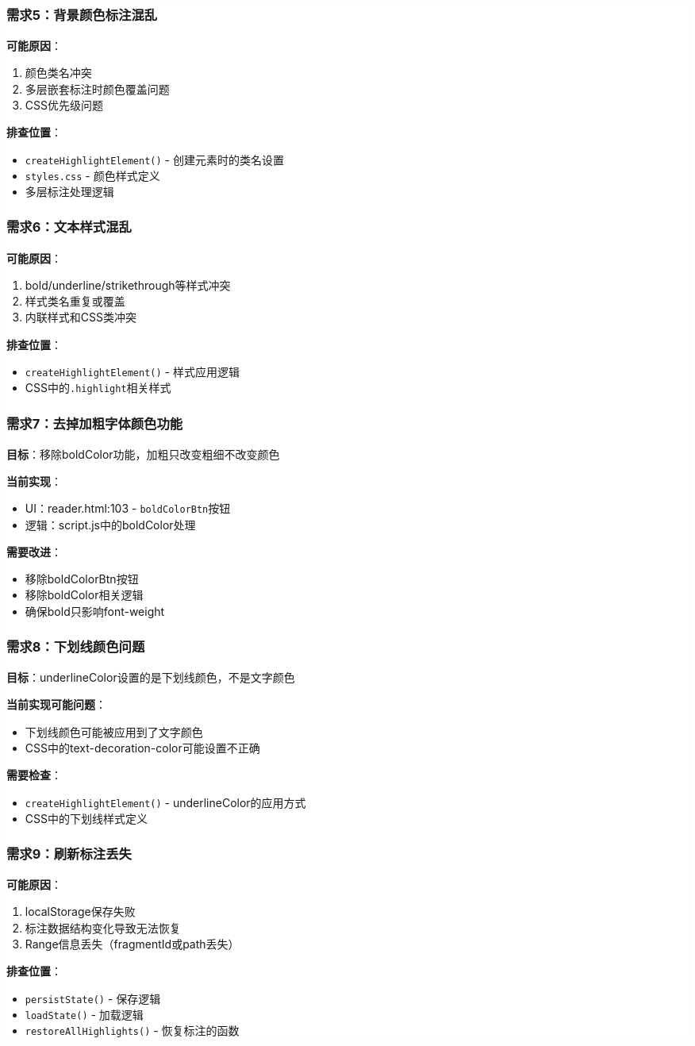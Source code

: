 ### 需求5：背景颜色标注混乱
**可能原因**：
1. 颜色类名冲突
2. 多层嵌套标注时颜色覆盖问题
3. CSS优先级问题

**排查位置**：
- `createHighlightElement()` - 创建元素时的类名设置
- `styles.css` - 颜色样式定义
- 多层标注处理逻辑

### 需求6：文本样式混乱
**可能原因**：
1. bold/underline/strikethrough等样式冲突
2. 样式类名重复或覆盖
3. 内联样式和CSS类冲突

**排查位置**：
- `createHighlightElement()` - 样式应用逻辑
- CSS中的`.highlight`相关样式

### 需求7：去掉加粗字体颜色功能
**目标**：移除boldColor功能，加粗只改变粗细不改变颜色

**当前实现**：
- UI：reader.html:103 - `boldColorBtn`按钮
- 逻辑：script.js中的boldColor处理

**需要改进**：
- 移除boldColorBtn按钮
- 移除boldColor相关逻辑
- 确保bold只影响font-weight

### 需求8：下划线颜色问题
**目标**：underlineColor设置的是下划线颜色，不是文字颜色

**当前实现可能问题**：
- 下划线颜色可能被应用到了文字颜色
- CSS中的text-decoration-color可能设置不正确

**需要检查**：
- `createHighlightElement()` - underlineColor的应用方式
- CSS中的下划线样式定义

### 需求9：刷新标注丢失
**可能原因**：
1. localStorage保存失败
2. 标注数据结构变化导致无法恢复
3. Range信息丢失（fragmentId或path丢失）

**排查位置**：
- `persistState()` - 保存逻辑
- `loadState()` - 加载逻辑
- `restoreAllHighlights()` - 恢复标注的函数
